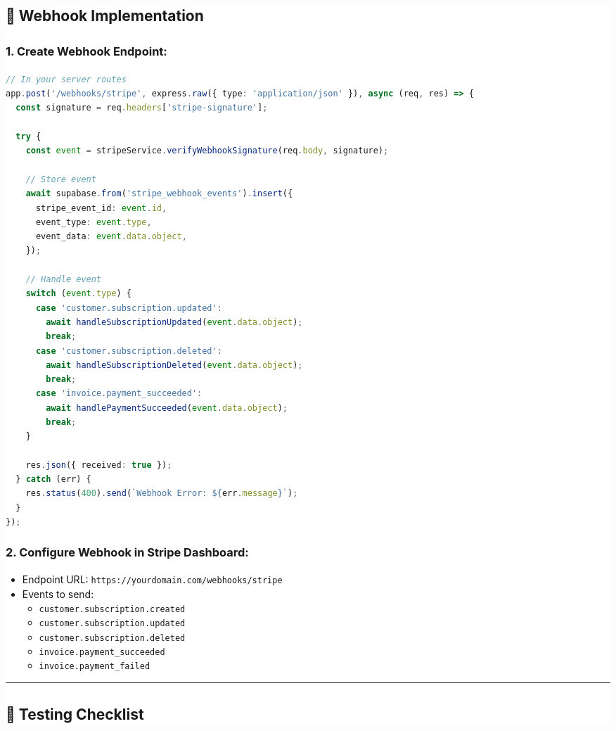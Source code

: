 
## 🔗 **Webhook Implementation**

### **1. Create Webhook Endpoint:**
```typescript
// In your server routes
app.post('/webhooks/stripe', express.raw({ type: 'application/json' }), async (req, res) => {
  const signature = req.headers['stripe-signature'];
  
  try {
    const event = stripeService.verifyWebhookSignature(req.body, signature);
    
    // Store event
    await supabase.from('stripe_webhook_events').insert({
      stripe_event_id: event.id,
      event_type: event.type,
      event_data: event.data.object,
    });

    // Handle event
    switch (event.type) {
      case 'customer.subscription.updated':
        await handleSubscriptionUpdated(event.data.object);
        break;
      case 'customer.subscription.deleted':
        await handleSubscriptionDeleted(event.data.object);
        break;
      case 'invoice.payment_succeeded':
        await handlePaymentSucceeded(event.data.object);
        break;
    }
    
    res.json({ received: true });
  } catch (err) {
    res.status(400).send(`Webhook Error: ${err.message}`);
  }
});
```

### **2. Configure Webhook in Stripe Dashboard:**
- Endpoint URL: `https://yourdomain.com/webhooks/stripe`
- Events to send:
  - `customer.subscription.created`
  - `customer.subscription.updated`
  - `customer.subscription.deleted`
  - `invoice.payment_succeeded`
  - `invoice.payment_failed`

---

## 🧪 **Testing Checklist**
